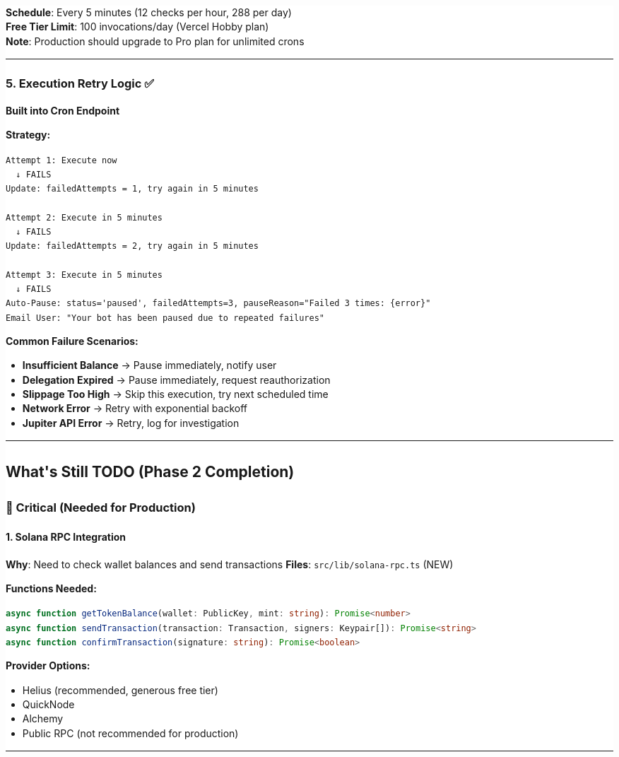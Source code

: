 **Schedule**: Every 5 minutes (12 checks per hour, 288 per day)  
**Free Tier Limit**: 100 invocations/day (Vercel Hobby plan)  
**Note**: Production should upgrade to Pro plan for unlimited crons

---

### 5. Execution Retry Logic ✅
**Built into Cron Endpoint**

**Strategy:**
```
Attempt 1: Execute now
  ↓ FAILS
Update: failedAttempts = 1, try again in 5 minutes

Attempt 2: Execute in 5 minutes
  ↓ FAILS
Update: failedAttempts = 2, try again in 5 minutes

Attempt 3: Execute in 5 minutes
  ↓ FAILS
Auto-Pause: status='paused', failedAttempts=3, pauseReason="Failed 3 times: {error}"
Email User: "Your bot has been paused due to repeated failures"
```

**Common Failure Scenarios:**
- **Insufficient Balance** → Pause immediately, notify user
- **Delegation Expired** → Pause immediately, request reauthorization
- **Slippage Too High** → Skip this execution, try next scheduled time
- **Network Error** → Retry with exponential backoff
- **Jupiter API Error** → Retry, log for investigation

---

## What's Still TODO (Phase 2 Completion)

### 🔴 Critical (Needed for Production)

#### 1. Solana RPC Integration
**Why**: Need to check wallet balances and send transactions
**Files**: `src/lib/solana-rpc.ts` (NEW)

**Functions Needed:**
```typescript
async function getTokenBalance(wallet: PublicKey, mint: string): Promise<number>
async function sendTransaction(transaction: Transaction, signers: Keypair[]): Promise<string>
async function confirmTransaction(signature: string): Promise<boolean>
```

**Provider Options:**
- Helius (recommended, generous free tier)
- QuickNode
- Alchemy
- Public RPC (not recommended for production)

---